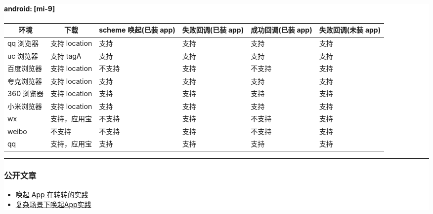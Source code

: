 #### android: [mi-9]


| 环境       | 下载          | scheme 唤起(已装 app) | 失败回调(已装 app) | 成功回调(已装 app) | 失败回调(未装 app) |
| ---------- | ------------- | --------------------- | ------------------ | ------------------ | ------------------ |
| qq 浏览器  | 支持 location | 支持                  | 支持               | 支持               | 支持               |
| uc 浏览器  | 支持 tagA     | 支持                  | 支持               | 支持               | 支持               |
| 百度浏览器 | 支持 location | 不支持                | 支持               | 不支持             | 支持               |
| 夸克浏览器 | 支持 location | 支持                  | 支持               | 支持               | 支持               |
| 360 浏览器 | 支持 location | 支持                  | 支持               | 支持               | 支持               |
| 小米浏览器 | 支持 location | 支持                  | 支持               | 支持               | 支持               |
| wx         | 支持，应用宝  | 不支持                | 支持               | 不支持             | 支持               |
| weibo      | 不支持        | 不支持                | 支持               | 不支持             | 支持               |
| qq         | 支持，应用宝  | 支持                  | 支持               | 支持               | 支持               |

---


### 公开文章
- [唤起 App 在转转的实践](https://mp.weixin.qq.com/s?__biz=MzU0OTExNzYwNg==&mid=2247486327&idx=1&sn=a4ed8b1b012638a60bd4065a6e5ee309)
- [复杂场景下唤起App实践](https://mp.weixin.qq.com/s?__biz=MzU0OTExNzYwNg==&mid=2247492140&idx=1&sn=9857ecdf80285020dd90fd3d26fb717d)
